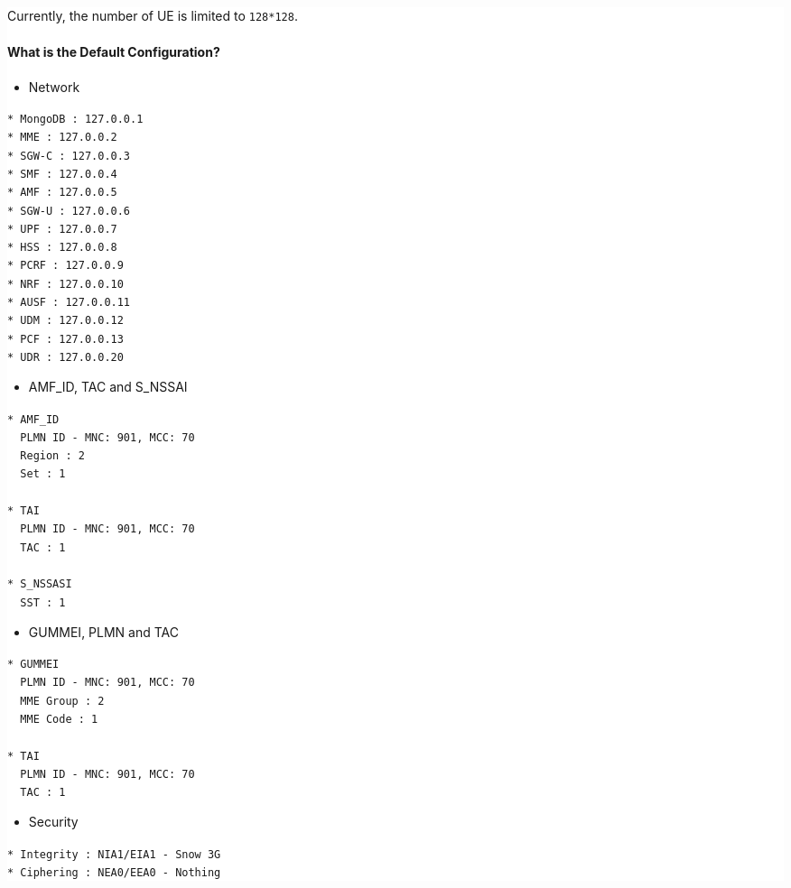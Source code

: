 Currently, the number of UE is limited to `128*128`.

#### What is the Default Configuration?

- Network

```
* MongoDB : 127.0.0.1
* MME : 127.0.0.2
* SGW-C : 127.0.0.3
* SMF : 127.0.0.4
* AMF : 127.0.0.5
* SGW-U : 127.0.0.6
* UPF : 127.0.0.7
* HSS : 127.0.0.8
* PCRF : 127.0.0.9
* NRF : 127.0.0.10
* AUSF : 127.0.0.11
* UDM : 127.0.0.12
* PCF : 127.0.0.13
* UDR : 127.0.0.20
```

- AMF_ID, TAC and S_NSSAI

```
* AMF_ID
  PLMN ID - MNC: 901, MCC: 70
  Region : 2
  Set : 1

* TAI
  PLMN ID - MNC: 901, MCC: 70
  TAC : 1

* S_NSSASI
  SST : 1
```

- GUMMEI, PLMN and TAC

```
* GUMMEI
  PLMN ID - MNC: 901, MCC: 70
  MME Group : 2
  MME Code : 1

* TAI
  PLMN ID - MNC: 901, MCC: 70
  TAC : 1
```

- Security

```
* Integrity : NIA1/EIA1 - Snow 3G
* Ciphering : NEA0/EEA0 - Nothing
```
